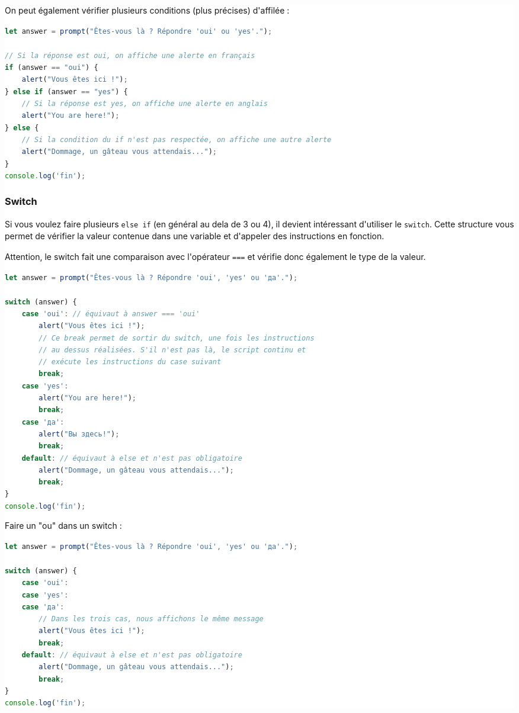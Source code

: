On peut également vérifier plusieurs conditions (plus précises) d'affilée :

```js
let answer = prompt("Êtes-vous là ? Répondre 'oui' ou 'yes'.");

// Si la réponse est oui, on affiche une alerte en français
if (answer == "oui") {
    alert("Vous êtes ici !");
} else if (answer == "yes") {
    // Si la réponse est yes, on affiche une alerte en anglais
    alert("You are here!");
} else {
    // Si la condition du if n'est pas respectée, on affiche une autre alerte
    alert("Dommage, un gâteau vous attendais...");
}
console.log('fin');
```

### Switch

Si vous voulez faire plusieurs `else if` (en général au dela de 3 ou 4), il devient intéressant d'utiliser le `switch`. Cette structure vous permet de vérifier la valeur contenue dans une variable et d'appeler des instructions en fonction.

Attention, le switch fait une comparaison avec l'opérateur `===` et vérifie donc également le type de la valeur.

```js
let answer = prompt("Êtes-vous là ? Répondre 'oui', 'yes' ou 'да'.");

switch (answer) {
    case 'oui': // équivaut à answer === 'oui' 
        alert("Vous êtes ici !");
        // Ce break permet de sortir du switch, une fois les instructions 
        // au dessus réalisées. S'il n'est pas là, le script continu et 
        // exécute les instructions du case suivant
        break;
    case 'yes':
        alert("You are here!");
        break;
    case 'да':
        alert("Вы здесь!");
        break;
    default: // équivaut à else et n'est pas obligatoire
        alert("Dommage, un gâteau vous attendais...");
        break;
}
console.log('fin');
```

Faire un "ou" dans un switch :

```js
let answer = prompt("Êtes-vous là ? Répondre 'oui', 'yes' ou 'да'.");

switch (answer) {
    case 'oui': 
    case 'yes': 
    case 'да':
        // Dans les trois cas, nous affichons le même message
        alert("Vous êtes ici !");
        break;
    default: // équivaut à else et n'est pas obligatoire
        alert("Dommage, un gâteau vous attendais...");
        break;
}
console.log('fin');
```